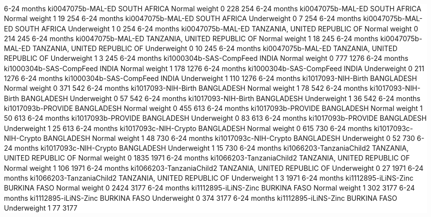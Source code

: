 6-24 months   ki0047075b-MAL-ED          SOUTH AFRICA                   Normal weight          0      228     254
6-24 months   ki0047075b-MAL-ED          SOUTH AFRICA                   Normal weight          1       19     254
6-24 months   ki0047075b-MAL-ED          SOUTH AFRICA                   Underweight            0        7     254
6-24 months   ki0047075b-MAL-ED          SOUTH AFRICA                   Underweight            1        0     254
6-24 months   ki0047075b-MAL-ED          TANZANIA, UNITED REPUBLIC OF   Normal weight          0      214     245
6-24 months   ki0047075b-MAL-ED          TANZANIA, UNITED REPUBLIC OF   Normal weight          1       18     245
6-24 months   ki0047075b-MAL-ED          TANZANIA, UNITED REPUBLIC OF   Underweight            0       10     245
6-24 months   ki0047075b-MAL-ED          TANZANIA, UNITED REPUBLIC OF   Underweight            1        3     245
6-24 months   ki1000304b-SAS-CompFeed    INDIA                          Normal weight          0      777    1276
6-24 months   ki1000304b-SAS-CompFeed    INDIA                          Normal weight          1      178    1276
6-24 months   ki1000304b-SAS-CompFeed    INDIA                          Underweight            0      211    1276
6-24 months   ki1000304b-SAS-CompFeed    INDIA                          Underweight            1      110    1276
6-24 months   ki1017093-NIH-Birth        BANGLADESH                     Normal weight          0      371     542
6-24 months   ki1017093-NIH-Birth        BANGLADESH                     Normal weight          1       78     542
6-24 months   ki1017093-NIH-Birth        BANGLADESH                     Underweight            0       57     542
6-24 months   ki1017093-NIH-Birth        BANGLADESH                     Underweight            1       36     542
6-24 months   ki1017093b-PROVIDE         BANGLADESH                     Normal weight          0      455     613
6-24 months   ki1017093b-PROVIDE         BANGLADESH                     Normal weight          1       50     613
6-24 months   ki1017093b-PROVIDE         BANGLADESH                     Underweight            0       83     613
6-24 months   ki1017093b-PROVIDE         BANGLADESH                     Underweight            1       25     613
6-24 months   ki1017093c-NIH-Crypto      BANGLADESH                     Normal weight          0      615     730
6-24 months   ki1017093c-NIH-Crypto      BANGLADESH                     Normal weight          1       48     730
6-24 months   ki1017093c-NIH-Crypto      BANGLADESH                     Underweight            0       52     730
6-24 months   ki1017093c-NIH-Crypto      BANGLADESH                     Underweight            1       15     730
6-24 months   ki1066203-TanzaniaChild2   TANZANIA, UNITED REPUBLIC OF   Normal weight          0     1835    1971
6-24 months   ki1066203-TanzaniaChild2   TANZANIA, UNITED REPUBLIC OF   Normal weight          1      106    1971
6-24 months   ki1066203-TanzaniaChild2   TANZANIA, UNITED REPUBLIC OF   Underweight            0       27    1971
6-24 months   ki1066203-TanzaniaChild2   TANZANIA, UNITED REPUBLIC OF   Underweight            1        3    1971
6-24 months   ki1112895-iLiNS-Zinc       BURKINA FASO                   Normal weight          0     2424    3177
6-24 months   ki1112895-iLiNS-Zinc       BURKINA FASO                   Normal weight          1      302    3177
6-24 months   ki1112895-iLiNS-Zinc       BURKINA FASO                   Underweight            0      374    3177
6-24 months   ki1112895-iLiNS-Zinc       BURKINA FASO                   Underweight            1       77    3177